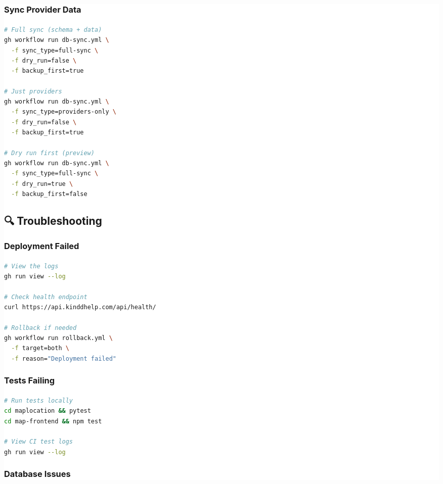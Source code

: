 ### Sync Provider Data

```bash
# Full sync (schema + data)
gh workflow run db-sync.yml \
  -f sync_type=full-sync \
  -f dry_run=false \
  -f backup_first=true

# Just providers
gh workflow run db-sync.yml \
  -f sync_type=providers-only \
  -f dry_run=false \
  -f backup_first=true

# Dry run first (preview)
gh workflow run db-sync.yml \
  -f sync_type=full-sync \
  -f dry_run=true \
  -f backup_first=false
```

## 🔍 Troubleshooting

### Deployment Failed

```bash
# View the logs
gh run view --log

# Check health endpoint
curl https://api.kinddhelp.com/api/health/

# Rollback if needed
gh workflow run rollback.yml \
  -f target=both \
  -f reason="Deployment failed"
```

### Tests Failing

```bash
# Run tests locally
cd maplocation && pytest
cd map-frontend && npm test

# View CI test logs
gh run view --log
```

### Database Issues
